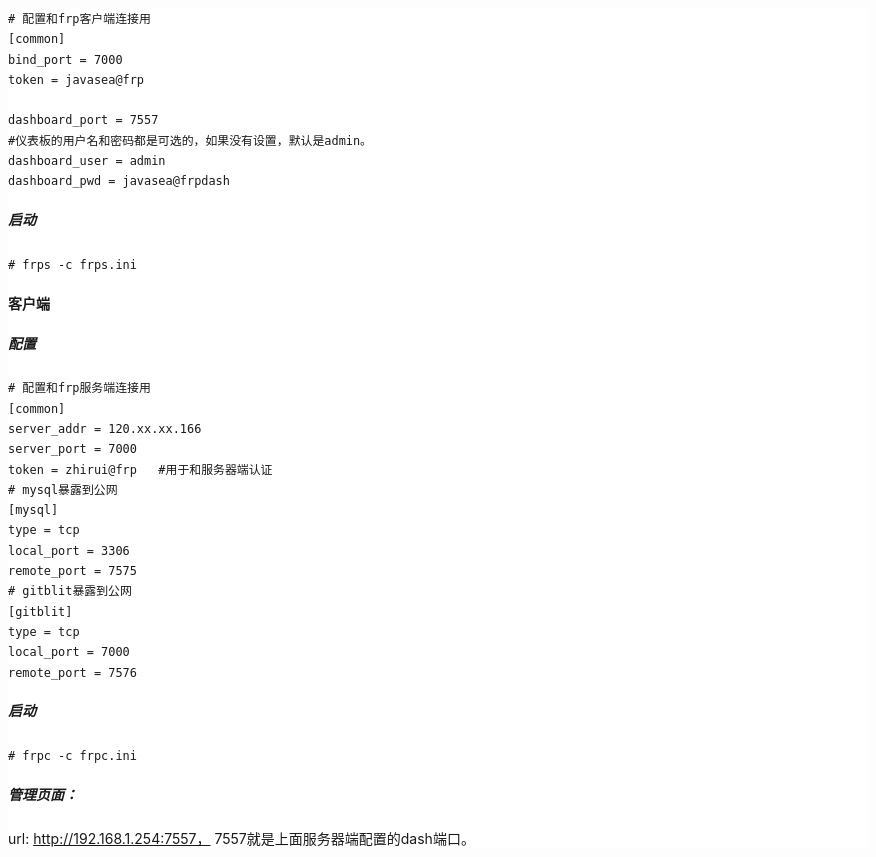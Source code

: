 ```shell
# 配置和frp客户端连接用
[common]
bind_port = 7000
token = javasea@frp

dashboard_port = 7557
#仪表板的用户名和密码都是可选的，如果没有设置，默认是admin。
dashboard_user = admin
dashboard_pwd = javasea@frpdash
```

##### 启动

```shell
# frps -c frps.ini
```

#### 客户端

##### 配置

```properties
# 配置和frp服务端连接用
[common]
server_addr = 120.xx.xx.166
server_port = 7000
token = zhirui@frp   #用于和服务器端认证
# mysql暴露到公网
[mysql]
type = tcp
local_port = 3306
remote_port = 7575
# gitblit暴露到公网
[gitblit]
type = tcp
local_port = 7000
remote_port = 7576

```

##### 启动

```shell
# frpc -c frpc.ini
```

##### 管理页面：

url: http://192.168.1.254:7557， 7557就是上面服务器端配置的dash端口。